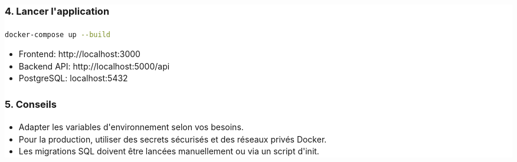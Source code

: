 ### 4. Lancer l'application
```bash
docker-compose up --build
```
- Frontend: http://localhost:3000
- Backend API: http://localhost:5000/api
- PostgreSQL: localhost:5432

### 5. Conseils
- Adapter les variables d'environnement selon vos besoins.
- Pour la production, utiliser des secrets sécurisés et des réseaux privés Docker.
- Les migrations SQL doivent être lancées manuellement ou via un script d'init.
